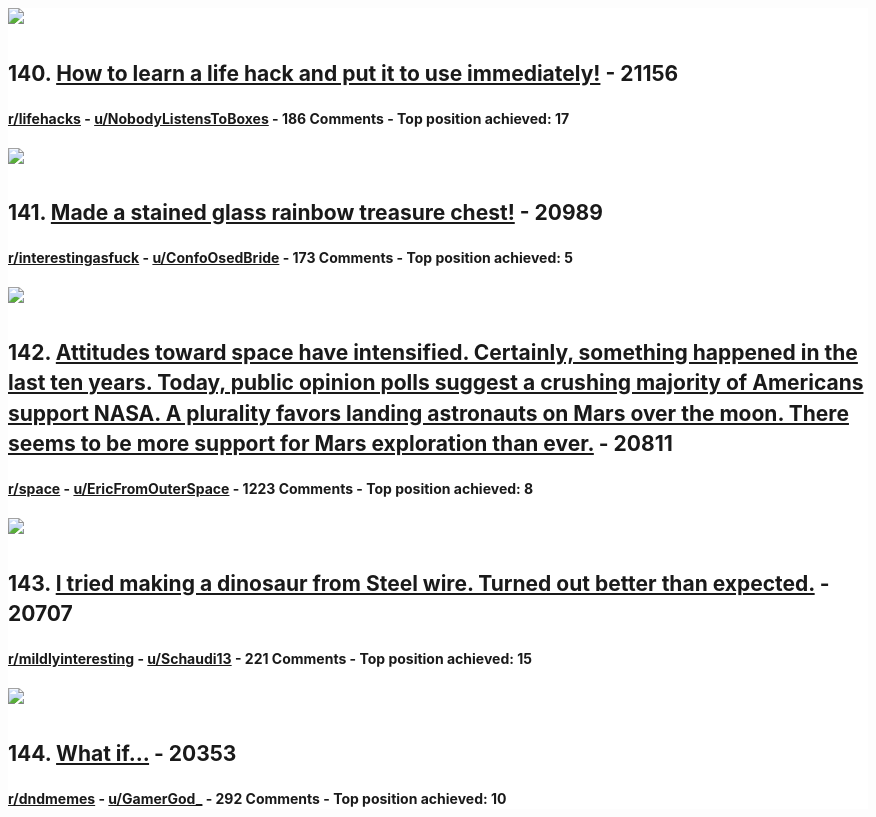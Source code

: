<a href="https://i.redd.it/ddgbu8jvuoj61.jpg"><img src="https://b.thumbs.redditmedia.com/h09bKDjBiAgKUqVSFNXVOHyV7UhTjnrOPpr86wCEM_A.jpg"></img></a>

## 140. [How to learn a life hack and put it to use immediately!](http://reddit.com/r/lifehacks/comments/lrxe8q/how_to_learn_a_life_hack_and_put_it_to_use/) - 21156
#### [r/lifehacks](http://reddit.com/r/lifehacks) - [u/NobodyListensToBoxes](http://reddit.com/u/NobodyListensToBoxes) - 186 Comments - Top position achieved: 17

<a href="https://i.redd.it/2fejglo0kvd31.jpg"><img src="https://b.thumbs.redditmedia.com/wOW3YAqyW_KlNHB5qBd-0mmiOSTnvct2N-w6xgkzRwQ.jpg"></img></a>

## 141. [Made a stained glass rainbow treasure chest!](http://reddit.com/r/interestingasfuck/comments/lsipz7/made_a_stained_glass_rainbow_treasure_chest/) - 20989
#### [r/interestingasfuck](http://reddit.com/r/interestingasfuck) - [u/ConfoOsedBride](http://reddit.com/u/ConfoOsedBride) - 173 Comments - Top position achieved: 5

<a href="https://i.redd.it/8xrgaxvk9pj61.jpg"><img src="https://b.thumbs.redditmedia.com/rsMawQyXRYFpjlv-B40hnjwKrgmAM__sEt2H6uFfhCw.jpg"></img></a>

## 142. [Attitudes toward space have intensified. Certainly, something happened in the last ten years. Today, public opinion polls suggest a crushing majority of Americans support NASA. A plurality favors landing astronauts on Mars over the moon. There seems to be more support for Mars exploration than ever.](http://reddit.com/r/space/comments/ls7xb5/attitudes_toward_space_have_intensified_certainly/) - 20811
#### [r/space](http://reddit.com/r/space) - [u/EricFromOuterSpace](http://reddit.com/u/EricFromOuterSpace) - 1223 Comments - Top position achieved: 8

<a href="https://www.supercluster.com/editorial/the-euphoria-of-touching-mars"><img src="https://b.thumbs.redditmedia.com/Y4r_N4Jp79V2O9d41tMnNLPaefrovdIGSvDcSnMC5Ns.jpg"></img></a>

## 143. [I tried making a dinosaur from Steel wire. Turned out better than expected.](http://reddit.com/r/mildlyinteresting/comments/ls4bru/i_tried_making_a_dinosaur_from_steel_wire_turned/) - 20707
#### [r/mildlyinteresting](http://reddit.com/r/mildlyinteresting) - [u/Schaudi13](http://reddit.com/u/Schaudi13) - 221 Comments - Top position achieved: 15

<a href="https://i.redd.it/n27tfvhnxlj61.jpg"><img src="https://a.thumbs.redditmedia.com/0hMtrbOwQgwnY2o1qij6g11qtV_wi2VPrXkrv83bmg0.jpg"></img></a>

## 144. [What if...](http://reddit.com/r/dndmemes/comments/lsgro5/what_if/) - 20353
#### [r/dndmemes](http://reddit.com/r/dndmemes) - [u/GamerGod_](http://reddit.com/u/GamerGod_) - 292 Comments - Top position achieved: 10
